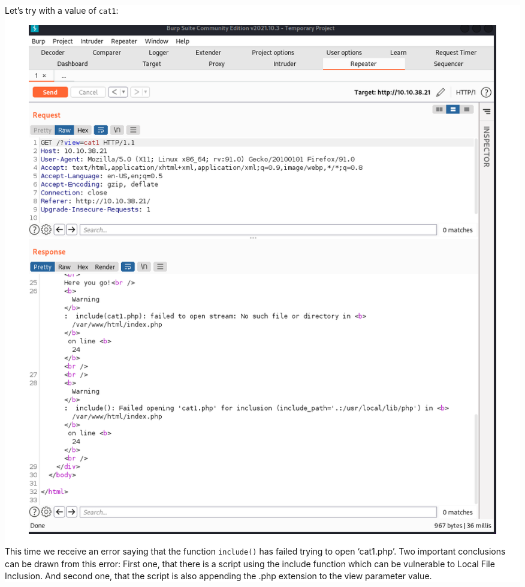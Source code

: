 Let’s try with a value of `cat1`:

<figure><img src="../../.gitbook/assets/dogcat10.png" alt=""><figcaption></figcaption></figure>

This time we receive an error saying that the function `include()` has failed trying to open ‘cat1.php’. Two important conclusions can be drawn from this error: First one, that there is a script using the include function which can be vulnerable to Local File Inclusion. And second one, that the script is also appending the .php extension to the view parameter value.
